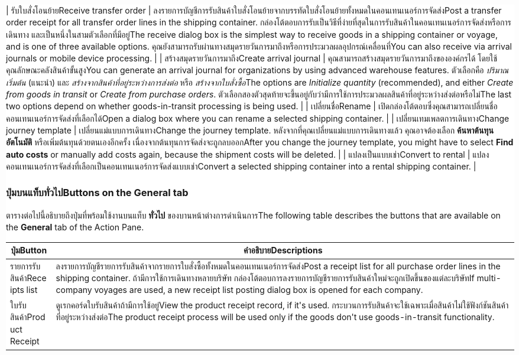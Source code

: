 | <span data-ttu-id="5f4d7-134">รับใบสั่งโอนย้าย</span><span class="sxs-lookup"><span data-stu-id="5f4d7-134">Receive transfer order</span></span> | <span data-ttu-id="5f4d7-135">ลงรายการบัญชีการรับสินค้าใบสั่งโอนย้ายจากบรรทัดใบสั่งโอนย้ายทั้งหมดในคอนเทนเนอร์การจัดส่ง</span><span class="sxs-lookup"><span data-stu-id="5f4d7-135">Post a transfer order receipt for all transfer order lines in the shipping container.</span></span> <span data-ttu-id="5f4d7-136">กล่องโต้ตอบการรับเป็นวิธีที่ง่ายที่สุดในการรับสินค้าในคอนเทนเนอร์การจัดส่งหรือการเดินทาง และเป็นหนึ่งในสามตัวเลือกที่มีอยู่</span><span class="sxs-lookup"><span data-stu-id="5f4d7-136">The receive dialog box is the simplest way to receive goods in a shipping container or voyage, and is one of three available options.</span></span> <span data-ttu-id="5f4d7-137">คุณยังสามารถรับผ่านทางสมุดรายวันการมาถึงหรือการประมวลผลอุปกรณ์เคลื่อนที่</span><span class="sxs-lookup"><span data-stu-id="5f4d7-137">You can also receive via arrival journals or mobile device processing.</span></span> |
| <span data-ttu-id="5f4d7-138">สร้างสมุดรายวันการมาถึง</span><span class="sxs-lookup"><span data-stu-id="5f4d7-138">Create arrival journal</span></span> | <span data-ttu-id="5f4d7-139">คุณสามารถสร้างสมุดรายวันการมาถึงขององค์กรได้ โดยใช้คุณลักษณะคลังสินค้าขั้นสูง</span><span class="sxs-lookup"><span data-stu-id="5f4d7-139">You can generate an arrival journal for organizations by using advanced warehouse features.</span></span> <span data-ttu-id="5f4d7-140">ตัวเลือกคือ _ปริมาณเริ่มต้น_ (แนะนำ) และ _สร้างจากสินค้าที่อยู่ระหว่างการส่งต่อ_ หรือ _สร้างจากใบสั่งซื้อ_</span><span class="sxs-lookup"><span data-stu-id="5f4d7-140">The options are _Initialize quantity_ (recommended), and either _Create from goods in transit_ or _Create from purchase orders_.</span></span> <span data-ttu-id="5f4d7-141">ตัวเลือกสองตัวสุดท้ายจะขึ้นอยู่กับว่ามีการใช้การประมวลผลสินค้าที่อยู่ระหว่างส่งต่อหรือไม่</span><span class="sxs-lookup"><span data-stu-id="5f4d7-141">The last two options depend on whether goods-in-transit processing is being used.</span></span> |
| <span data-ttu-id="5f4d7-142">เปลี่ยนชื่อ</span><span class="sxs-lookup"><span data-stu-id="5f4d7-142">Rename</span></span> | <span data-ttu-id="5f4d7-143">เปิดกล่องโต้ตอบซึ่งคุณสามารถเปลี่ยนชื่อคอนเทนเนอร์การจัดส่งที่เลือกได้</span><span class="sxs-lookup"><span data-stu-id="5f4d7-143">Open a dialog box where you can rename a selected shipping container.</span></span> |
| <span data-ttu-id="5f4d7-144">เปลี่ยนเทมเพลตการเดินทาง</span><span class="sxs-lookup"><span data-stu-id="5f4d7-144">Change journey template</span></span> | <span data-ttu-id="5f4d7-145">เปลี่ยนแม่แบบการเดินทาง</span><span class="sxs-lookup"><span data-stu-id="5f4d7-145">Change the journey template.</span></span> <span data-ttu-id="5f4d7-146">หลังจากที่คุณเปลี่ยนแม่แบบการเดินทางแล้ว คุณอาจต้องเลือก **ค้นหาต้นทุนอัตโนมัติ** หรือเพิ่มต้นทุนด้วยตนเองอีกครั้ง เนื่องจากต้นทุนการจัดส่งจะถูกลบออก</span><span class="sxs-lookup"><span data-stu-id="5f4d7-146">After you change the journey template, you might have to select **Find auto costs** or manually add costs again, because the shipment costs will be deleted.</span></span> |
| <span data-ttu-id="5f4d7-147">แปลงเป็นแบบเช่า</span><span class="sxs-lookup"><span data-stu-id="5f4d7-147">Convert to rental</span></span> | <span data-ttu-id="5f4d7-148">แปลงคอนเทนเนอร์การจัดส่งที่เลือกเป็นคอนเทนเนอร์การจัดส่งแบบเช่า</span><span class="sxs-lookup"><span data-stu-id="5f4d7-148">Convert a selected shipping container into a rental shipping container.</span></span> |

### <a name="buttons-on-the-general-tab"></a><span data-ttu-id="5f4d7-149">ปุ่มบนแท็บทั่วไป</span><span class="sxs-lookup"><span data-stu-id="5f4d7-149">Buttons on the General tab</span></span>

<span data-ttu-id="5f4d7-150">ตารางต่อไปนี้อธิบายถึงปุ่มที่พร้อมใช้งานบนแท็บ **ทั่วไป** ของบานหน้าต่างการดำเนินการ</span><span class="sxs-lookup"><span data-stu-id="5f4d7-150">The following table describes the buttons that are available on the **General** tab of the Action Pane.</span></span>

| <span data-ttu-id="5f4d7-151">ปุ่ม</span><span class="sxs-lookup"><span data-stu-id="5f4d7-151">Button</span></span> | <span data-ttu-id="5f4d7-152">คำอธิบาย</span><span class="sxs-lookup"><span data-stu-id="5f4d7-152">Descriptions</span></span> |
|---|---|
| <span data-ttu-id="5f4d7-153">รายการรับสินค้า</span><span class="sxs-lookup"><span data-stu-id="5f4d7-153">Receipts list</span></span> | <span data-ttu-id="5f4d7-154">ลงรายการบัญชีรายการรับสินค้าจากรายการใบสั่งซื้อทั้งหมดในคอนเทนเนอร์การจัดส่ง</span><span class="sxs-lookup"><span data-stu-id="5f4d7-154">Post a receipt list for all purchase order lines in the shipping container.</span></span> <span data-ttu-id="5f4d7-155">ถ้ามีการใช้การเดินทางหลายบริษัท กล่องโต้ตอบการลงรายการบัญชีรายการรับสินค้าใหม่จะถูกเปิดขึ้นของแต่ละบริษัท</span><span class="sxs-lookup"><span data-stu-id="5f4d7-155">If multi-company voyages are used, a new receipt list posting dialog box is opened for each company.</span></span> |
| <span data-ttu-id="5f4d7-156">ใบรับสินค้า</span><span class="sxs-lookup"><span data-stu-id="5f4d7-156">Product Receipt</span></span> | <span data-ttu-id="5f4d7-157">ดูเรกคอร์ดใบรับสินค้าถ้ามีการใช้อยู่</span><span class="sxs-lookup"><span data-stu-id="5f4d7-157">View the product receipt record, if it's used.</span></span> <span data-ttu-id="5f4d7-158">กระบวนการรับสินค้าจะใช้เฉพาะเมื่อสินค้าไม่ใช้ฟังก์ชันสินค้าที่อยู่ระหว่างส่งต่อ</span><span class="sxs-lookup"><span data-stu-id="5f4d7-158">The product receipt process will be used only if the goods don't use goods-in-transit functionality.</span></span> |